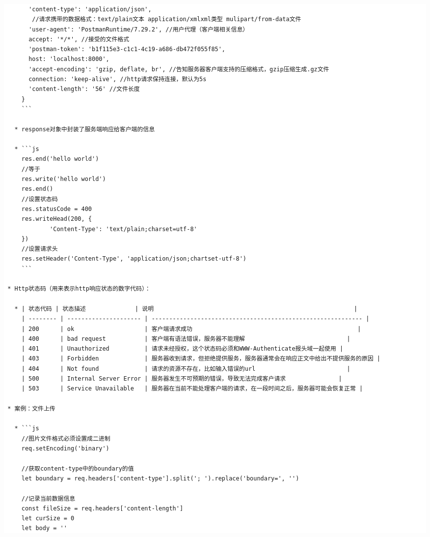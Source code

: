            'content-type': 'application/json', 
            //请求携带的数据格式：text/plain文本 application/xmlxml类型 mulipart/from-data文件
           'user-agent': 'PostmanRuntime/7.29.2', //用户代理（客户端相关信息）
           accept: '*/*', //接受的文件格式
           'postman-token': 'b1f115e3-c1c1-4c19-a686-db472f055f85',
           host: 'localhost:8000',
           'accept-encoding': 'gzip, deflate, br', //告知服务器客户端支持的压缩格式，gzip压缩生成.gz文件
           connection: 'keep-alive', //http请求保持连接，默认为5s
           'content-length': '56' //文件长度
         }
         ```

       * response对象中封装了服务端响应给客户端的信息

       * ```js
         res.end('hello world')
         //等于
         res.write('hello world')
         res.end()
         //设置状态码
         res.statusCode = 400
         res.writeHead(200, {
                 'Content-Type': 'text/plain;charset=utf-8'
         })
         //设置请求头
         res.setHeader('Content-Type', 'application/json;chartset-utf-8') 
         ```

     * Http状态码（用来表示http响应状态的数字代码）：

       * | 状态代码 | 状态描述              | 说明                                                         |
         | -------- | --------------------- | ------------------------------------------------------------ |
         | 200      | ok                    | 客户端请求成功                                               |
         | 400      | bad request           | 客户端有语法错误，服务器不能理解                             |
         | 401      | Unauthorized          | 请求未经授权，这个状态码必须和WWW-Authenticate报头域一起使用 |
         | 403      | Forbidden             | 服务器收到请求，但拒绝提供服务，服务器通常会在响应正文中给出不提供服务的原因 |
         | 404      | Not found             | 请求的资源不存在，比如输入错误的url                          |
         | 500      | Internal Server Error | 服务器发生不可预期的错误，导致无法完成客户请求               |
         | 503      | Service Unavailable   | 服务器在当前不能处理客户端的请求，在一段时间之后，服务器可能会恢复正常 |

     * 案例：文件上传

       * ```js
         //图片文件格式必须设置成二进制
         req.setEncoding('binary')
         
         //获取content-type中的boundary的值
         let boundary = req.headers['content-type'].split('; ').replace('boundary=', '')
         
         //记录当前数据信息
         const fileSize = req.headers['content-length']
         let curSize = 0
         let body = ''
         